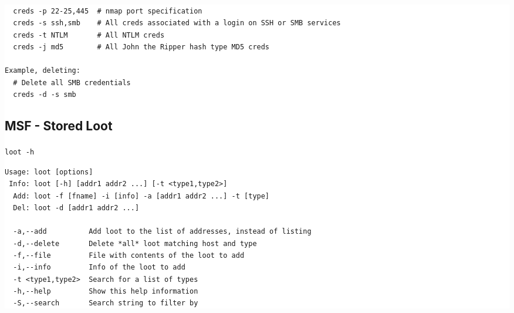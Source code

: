 ```text title="Output"
  creds -p 22-25,445  # nmap port specification
  creds -s ssh,smb    # All creds associated with a login on SSH or SMB services
  creds -t NTLM       # All NTLM creds
  creds -j md5        # All John the Ripper hash type MD5 creds

Example, deleting:
  # Delete all SMB credentials
  creds -d -s smb
```

## MSF - Stored Loot

```text
loot -h
```

```text title="Output"
Usage: loot [options]
 Info: loot [-h] [addr1 addr2 ...] [-t <type1,type2>]
  Add: loot -f [fname] -i [info] -a [addr1 addr2 ...] -t [type]
  Del: loot -d [addr1 addr2 ...]

  -a,--add          Add loot to the list of addresses, instead of listing
  -d,--delete       Delete *all* loot matching host and type
  -f,--file         File with contents of the loot to add
  -i,--info         Info of the loot to add
  -t <type1,type2>  Search for a list of types
  -h,--help         Show this help information
  -S,--search       Search string to filter by
```
